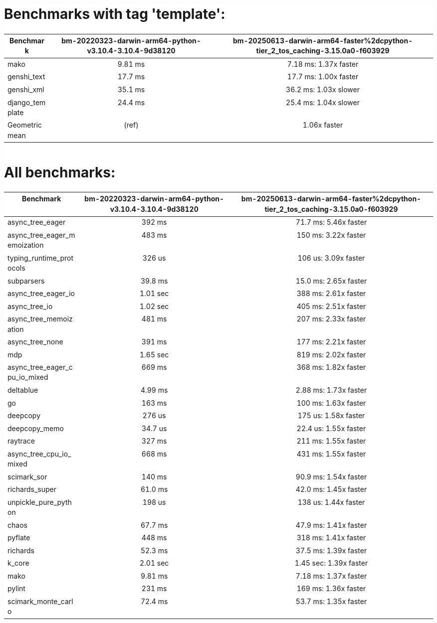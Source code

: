 Benchmarks with tag 'template':
===============================

| Benchmark       | bm-20220323-darwin-arm64-python-v3.10.4-3.10.4-9d38120 | bm-20250613-darwin-arm64-faster%2dcpython-tier_2_tos_caching-3.15.0a0-f603929 |
|-----------------|:------------------------------------------------------:|:-----------------------------------------------------------------------------:|
| mako            | 9.81 ms                                                | 7.18 ms: 1.37x faster                                                         |
| genshi_text     | 17.7 ms                                                | 17.7 ms: 1.00x faster                                                         |
| genshi_xml      | 35.1 ms                                                | 36.2 ms: 1.03x slower                                                         |
| django_template | 24.4 ms                                                | 25.4 ms: 1.04x slower                                                         |
| Geometric mean  | (ref)                                                  | 1.06x faster                                                                  |

All benchmarks:
===============

| Benchmark                     | bm-20220323-darwin-arm64-python-v3.10.4-3.10.4-9d38120 | bm-20250613-darwin-arm64-faster%2dcpython-tier_2_tos_caching-3.15.0a0-f603929 |
|-------------------------------|:------------------------------------------------------:|:-----------------------------------------------------------------------------:|
| async_tree_eager              | 392 ms                                                 | 71.7 ms: 5.46x faster                                                         |
| async_tree_eager_memoization  | 483 ms                                                 | 150 ms: 3.22x faster                                                          |
| typing_runtime_protocols      | 326 us                                                 | 106 us: 3.09x faster                                                          |
| subparsers                    | 39.8 ms                                                | 15.0 ms: 2.65x faster                                                         |
| async_tree_eager_io           | 1.01 sec                                               | 388 ms: 2.61x faster                                                          |
| async_tree_io                 | 1.02 sec                                               | 405 ms: 2.51x faster                                                          |
| async_tree_memoization        | 481 ms                                                 | 207 ms: 2.33x faster                                                          |
| async_tree_none               | 391 ms                                                 | 177 ms: 2.21x faster                                                          |
| mdp                           | 1.65 sec                                               | 819 ms: 2.02x faster                                                          |
| async_tree_eager_cpu_io_mixed | 669 ms                                                 | 368 ms: 1.82x faster                                                          |
| deltablue                     | 4.99 ms                                                | 2.88 ms: 1.73x faster                                                         |
| go                            | 163 ms                                                 | 100 ms: 1.63x faster                                                          |
| deepcopy                      | 276 us                                                 | 175 us: 1.58x faster                                                          |
| deepcopy_memo                 | 34.7 us                                                | 22.4 us: 1.55x faster                                                         |
| raytrace                      | 327 ms                                                 | 211 ms: 1.55x faster                                                          |
| async_tree_cpu_io_mixed       | 668 ms                                                 | 431 ms: 1.55x faster                                                          |
| scimark_sor                   | 140 ms                                                 | 90.9 ms: 1.54x faster                                                         |
| richards_super                | 61.0 ms                                                | 42.0 ms: 1.45x faster                                                         |
| unpickle_pure_python          | 198 us                                                 | 138 us: 1.44x faster                                                          |
| chaos                         | 67.7 ms                                                | 47.9 ms: 1.41x faster                                                         |
| pyflate                       | 448 ms                                                 | 318 ms: 1.41x faster                                                          |
| richards                      | 52.3 ms                                                | 37.5 ms: 1.39x faster                                                         |
| k_core                        | 2.01 sec                                               | 1.45 sec: 1.39x faster                                                        |
| mako                          | 9.81 ms                                                | 7.18 ms: 1.37x faster                                                         |
| pylint                        | 231 ms                                                 | 169 ms: 1.36x faster                                                          |
| scimark_monte_carlo           | 72.4 ms                                                | 53.7 ms: 1.35x faster                                                         |